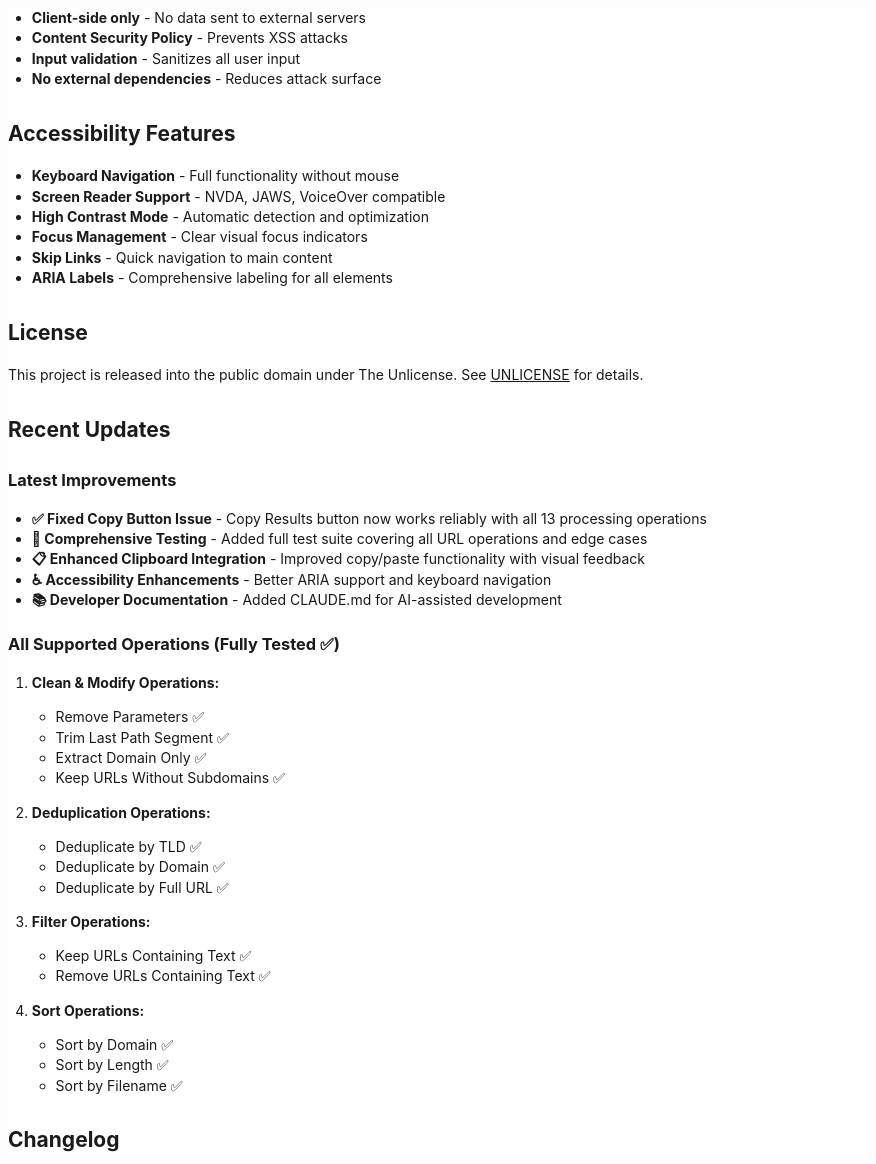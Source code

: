 - **Client-side only** - No data sent to external servers
- **Content Security Policy** - Prevents XSS attacks
- **Input validation** - Sanitizes all user input
- **No external dependencies** - Reduces attack surface

## Accessibility Features

- **Keyboard Navigation** - Full functionality without mouse
- **Screen Reader Support** - NVDA, JAWS, VoiceOver compatible
- **High Contrast Mode** - Automatic detection and optimization
- **Focus Management** - Clear visual focus indicators
- **Skip Links** - Quick navigation to main content
- **ARIA Labels** - Comprehensive labeling for all elements

## License

This project is released into the public domain under The Unlicense. See [UNLICENSE](UNLICENSE) for details.

## Recent Updates

### Latest Improvements
- **✅ Fixed Copy Button Issue** - Copy Results button now works reliably with all 13 processing operations
- **🧪 Comprehensive Testing** - Added full test suite covering all URL operations and edge cases
- **📋 Enhanced Clipboard Integration** - Improved copy/paste functionality with visual feedback
- **♿ Accessibility Enhancements** - Better ARIA support and keyboard navigation
- **📚 Developer Documentation** - Added CLAUDE.md for AI-assisted development

### All Supported Operations (Fully Tested ✅)
1. **Clean & Modify Operations:**
   - Remove Parameters ✅
   - Trim Last Path Segment ✅  
   - Extract Domain Only ✅
   - Keep URLs Without Subdomains ✅

2. **Deduplication Operations:**
   - Deduplicate by TLD ✅
   - Deduplicate by Domain ✅  
   - Deduplicate by Full URL ✅

3. **Filter Operations:**
   - Keep URLs Containing Text ✅
   - Remove URLs Containing Text ✅

4. **Sort Operations:**
   - Sort by Domain ✅
   - Sort by Length ✅
   - Sort by Filename ✅

## Changelog
